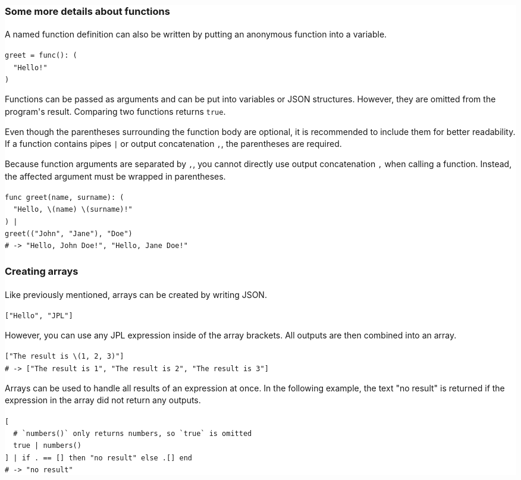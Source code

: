 ### Some more details about functions

A named function definition can also be written by putting an anonymous function into a variable.

```jpl
greet = func(): (
  "Hello!"
)
```

Functions can be passed as arguments and can be put into variables or JSON structures.
However, they are omitted from the program's result.
Comparing two functions returns `true`.

Even though the parentheses surrounding the function body are optional, it is recommended to include them for better readability.
If a function contains pipes `|` or output concatenation `,`, the parentheses are required.

Because function arguments are separated by `,`, you cannot directly use output concatenation `,` when calling a function.
Instead, the affected argument must be wrapped in parentheses.

```jpl
func greet(name, surname): (
  "Hello, \(name) \(surname)!"
) |
greet(("John", "Jane"), "Doe")
# -> "Hello, John Doe!", "Hello, Jane Doe!"
```

### Creating arrays

Like previously mentioned, arrays can be created by writing JSON.

```jpl
["Hello", "JPL"]
```

However, you can use any JPL expression inside of the array brackets.
All outputs are then combined into an array.

```jpl
["The result is \(1, 2, 3)"]
# -> ["The result is 1", "The result is 2", "The result is 3"]
```

Arrays can be used to handle all results of an expression at once.
In the following example, the text "no result" is returned if the expression in the array did not return any outputs.

```jpl
[
  # `numbers()` only returns numbers, so `true` is omitted
  true | numbers()
] | if . == [] then "no result" else .[] end
# -> "no result"
```
